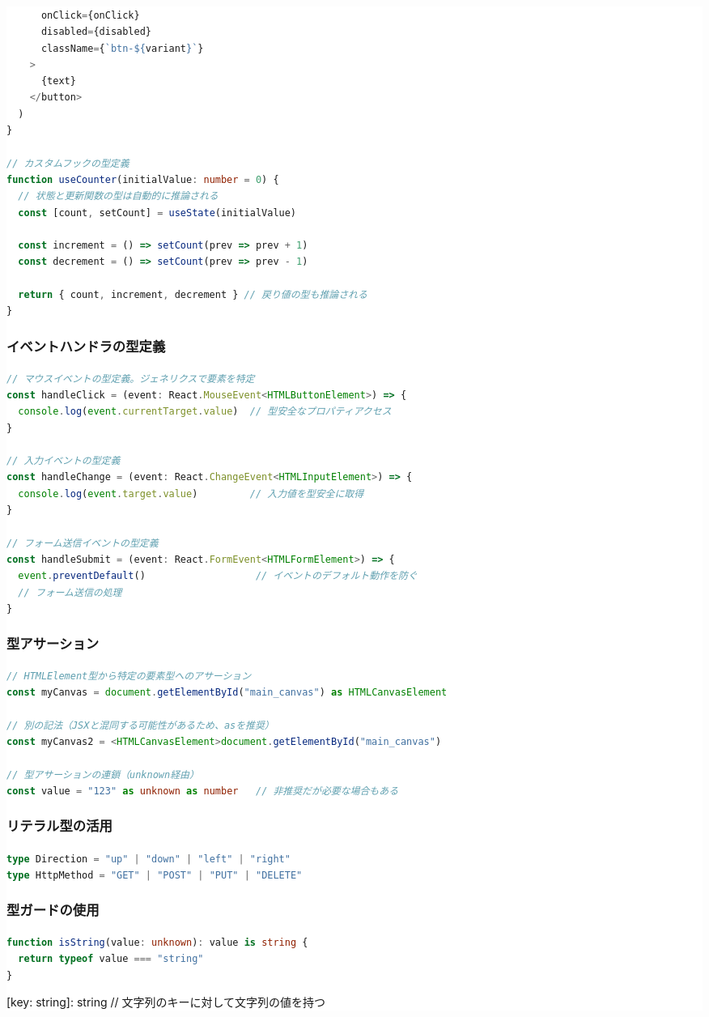 ```typescript
      onClick={onClick}
      disabled={disabled}
      className={`btn-${variant}`}
    >
      {text}
    </button>
  )
}

// カスタムフックの型定義
function useCounter(initialValue: number = 0) {
  // 状態と更新関数の型は自動的に推論される
  const [count, setCount] = useState(initialValue)

  const increment = () => setCount(prev => prev + 1)
  const decrement = () => setCount(prev => prev - 1)

  return { count, increment, decrement } // 戻り値の型も推論される
}
```

### イベントハンドラの型定義
```typescript
// マウスイベントの型定義。ジェネリクスで要素を特定
const handleClick = (event: React.MouseEvent<HTMLButtonElement>) => {
  console.log(event.currentTarget.value)  // 型安全なプロパティアクセス
}

// 入力イベントの型定義
const handleChange = (event: React.ChangeEvent<HTMLInputElement>) => {
  console.log(event.target.value)         // 入力値を型安全に取得
}

// フォーム送信イベントの型定義
const handleSubmit = (event: React.FormEvent<HTMLFormElement>) => {
  event.preventDefault()                   // イベントのデフォルト動作を防ぐ
  // フォーム送信の処理
}
```

### 型アサーション
```typescript
// HTMLElement型から特定の要素型へのアサーション
const myCanvas = document.getElementById("main_canvas") as HTMLCanvasElement

// 別の記法（JSXと混同する可能性があるため、asを推奨）
const myCanvas2 = <HTMLCanvasElement>document.getElementById("main_canvas")

// 型アサーションの連鎖（unknown経由）
const value = "123" as unknown as number   // 非推奨だが必要な場合もある
```

### リテラル型の活用
   ```typescript
   type Direction = "up" | "down" | "left" | "right"
   type HttpMethod = "GET" | "POST" | "PUT" | "DELETE"
   ```

### 型ガードの使用
   ```typescript
   function isString(value: unknown): value is string {
     return typeof value === "string"
   }
   ```

  [key: string]: string  // 文字列のキーに対して文字列の値を持つ